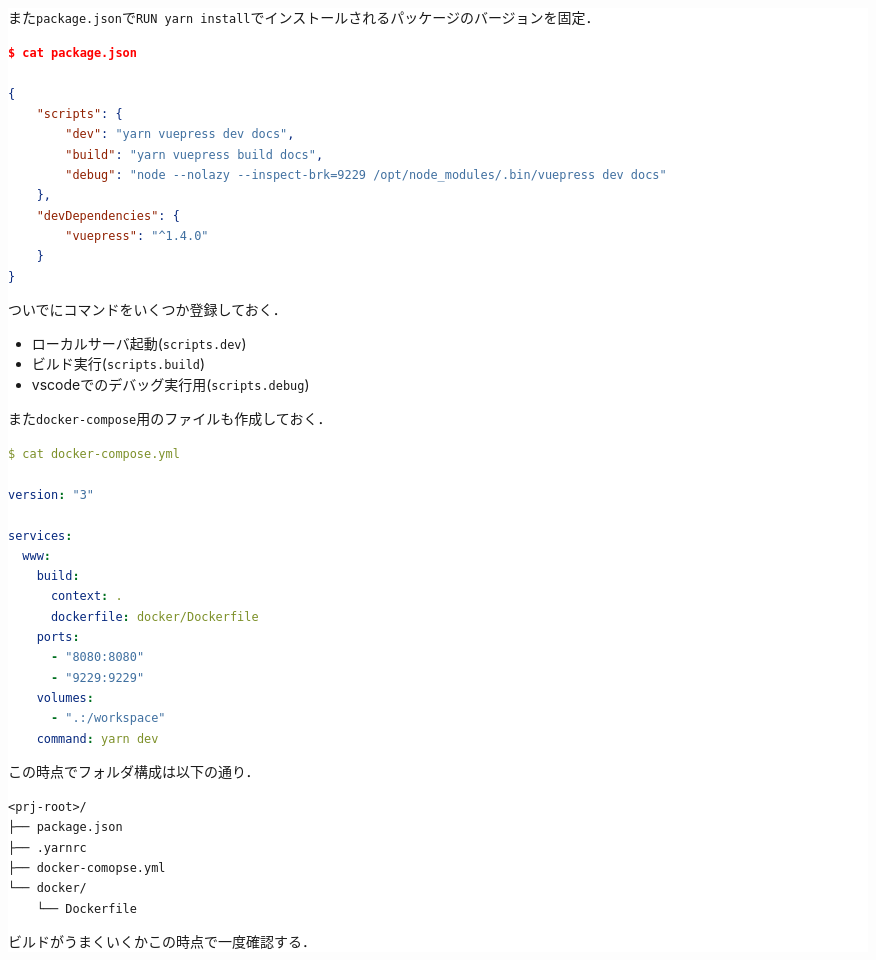 また`package.json`で`RUN yarn install`でインストールされるパッケージのバージョンを固定．

```json
$ cat package.json

{
    "scripts": {
        "dev": "yarn vuepress dev docs",
        "build": "yarn vuepress build docs",
        "debug": "node --nolazy --inspect-brk=9229 /opt/node_modules/.bin/vuepress dev docs"
    },
    "devDependencies": {
        "vuepress": "^1.4.0"
    }
}
```

ついでにコマンドをいくつか登録しておく．

* ローカルサーバ起動(`scripts.dev`)
* ビルド実行(`scripts.build`)
* vscodeでのデバッグ実行用(`scripts.debug`)

また`docker-compose`用のファイルも作成しておく．

```yaml
$ cat docker-compose.yml

version: "3"

services:
  www:
    build:
      context: .
      dockerfile: docker/Dockerfile
    ports:
      - "8080:8080"
      - "9229:9229"
    volumes:
      - ".:/workspace"
    command: yarn dev
```

この時点でフォルダ構成は以下の通り．

```
<prj-root>/
├── package.json
├── .yarnrc
├── docker-comopse.yml
└── docker/
    └── Dockerfile
```

ビルドがうまくいくかこの時点で一度確認する．
